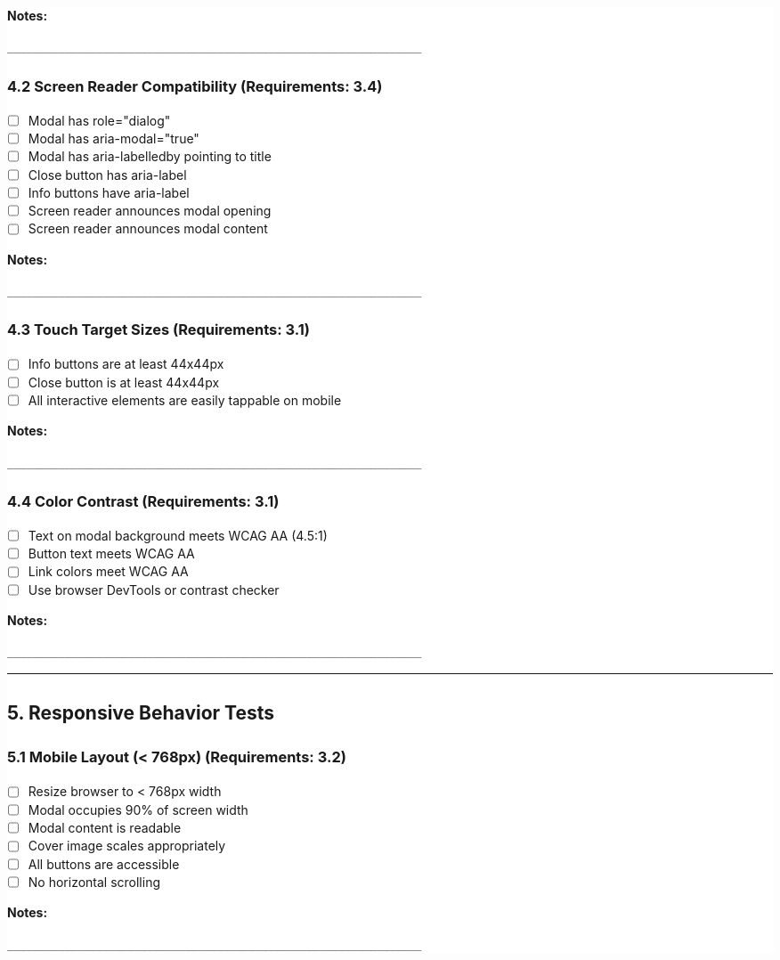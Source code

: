 **Notes:**
```
_________________________________________________________________
```

### 4.2 Screen Reader Compatibility (Requirements: 3.4)
- [ ] Modal has role="dialog"
- [ ] Modal has aria-modal="true"
- [ ] Modal has aria-labelledby pointing to title
- [ ] Close button has aria-label
- [ ] Info buttons have aria-label
- [ ] Screen reader announces modal opening
- [ ] Screen reader announces modal content

**Notes:**
```
_________________________________________________________________
```

### 4.3 Touch Target Sizes (Requirements: 3.1)
- [ ] Info buttons are at least 44x44px
- [ ] Close button is at least 44x44px
- [ ] All interactive elements are easily tappable on mobile

**Notes:**
```
_________________________________________________________________
```

### 4.4 Color Contrast (Requirements: 3.1)
- [ ] Text on modal background meets WCAG AA (4.5:1)
- [ ] Button text meets WCAG AA
- [ ] Link colors meet WCAG AA
- [ ] Use browser DevTools or contrast checker

**Notes:**
```
_________________________________________________________________
```

---

## 5. Responsive Behavior Tests

### 5.1 Mobile Layout (< 768px) (Requirements: 3.2)
- [ ] Resize browser to < 768px width
- [ ] Modal occupies 90% of screen width
- [ ] Modal content is readable
- [ ] Cover image scales appropriately
- [ ] All buttons are accessible
- [ ] No horizontal scrolling

**Notes:**
```
_________________________________________________________________
```
